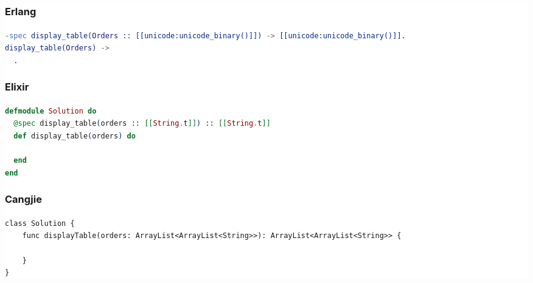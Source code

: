 ### Erlang

```erlang
-spec display_table(Orders :: [[unicode:unicode_binary()]]) -> [[unicode:unicode_binary()]].
display_table(Orders) ->
  .
```

### Elixir

```elixir
defmodule Solution do
  @spec display_table(orders :: [[String.t]]) :: [[String.t]]
  def display_table(orders) do
    
  end
end
```

### Cangjie

```cangjie
class Solution {
    func displayTable(orders: ArrayList<ArrayList<String>>): ArrayList<ArrayList<String>> {

    }
}
```

